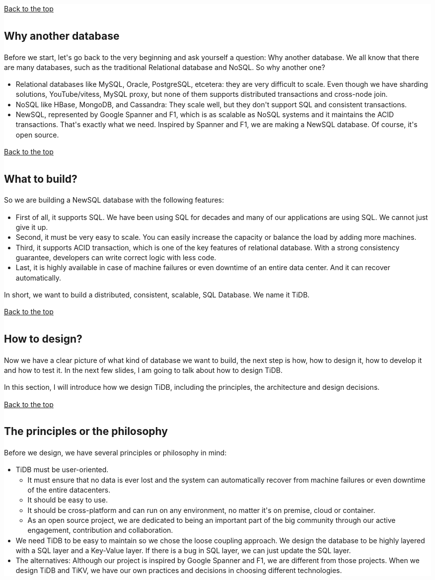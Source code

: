 [Back to the top](#top)

## <span id="2">Why another database</span>

Before we start, let&#39;s go back to the very beginning and ask yourself a question: Why another database. We all know that there are many databases, such as the traditional Relational database and NoSQL. So why another one?

- Relational databases like MySQL, Oracle, PostgreSQL, etcetera: they are very difficult to scale. Even though we have sharding solutions, YouTube/vitess, MySQL proxy, but none of them supports distributed transactions and cross-node join.
- NoSQL like HBase, MongoDB, and Cassandra: They scale well, but they don&#39;t support SQL and consistent transactions.
- NewSQL, represented by Google Spanner and F1, which is as scalable as NoSQL systems and it maintains the ACID transactions. That&#39;s exactly what we need. Inspired by Spanner and F1, we are making a NewSQL database. Of course, it&#39;s open source.

[Back to the top](#top)

## <span id="3">What to build?</span>

So we are building a NewSQL database with the following features:

- First of all, it supports SQL. We have been using SQL for decades and many of our applications are using SQL. We cannot just give it up.
- Second, it must be very easy to scale. You can easily increase the capacity or balance the load by adding more machines.
- Third, it supports ACID transaction, which is one of the key features of relational database. With a strong consistency guarantee, developers can write correct logic with less code.
- Last, it is highly available in case of machine failures or even downtime of an entire data center. And it can recover automatically.

In short, we want to build a distributed, consistent, scalable, SQL Database. We name it TiDB.

[Back to the top](#top)

## <span id="4">How to design?</span>

Now we have a clear picture of what kind of database we want to build, the next step is how, how to design it, how to develop it and how to test it. In the next few slides, I am going to talk about how to design TiDB.

In this section, I will introduce how we design TiDB, including the principles, the architecture and design decisions.

[Back to the top](#top)

## <span id="5">The principles or the philosophy</span>

Before we design, we have several principles or philosophy in mind:

- TiDB must be user-oriented.
  - It must ensure that no data is ever lost and the system can automatically recover from machine failures or even downtime of the entire datacenters.
  - It should be easy to use.
  - It should be cross-platform and can run on any environment, no matter it&#39;s on premise, cloud or container.
  - As an open source project, we are dedicated to being an important part of the big community through our active engagement, contribution and collaboration.
- We need TiDB to be easy to maintain so we chose the loose coupling approach. We design the database to be highly layered with a SQL layer and a Key-Value layer. If there is a bug in SQL layer, we can just update the SQL layer.
- The alternatives: Although our project is inspired by Google Spanner and F1, we are different from those projects. When we design TiDB and TiKV, we have our own practices and decisions in choosing different technologies.
